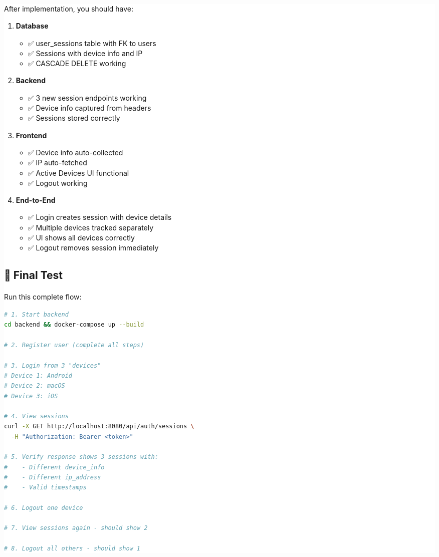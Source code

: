 After implementation, you should have:

1. **Database**
   - ✅ user_sessions table with FK to users
   - ✅ Sessions with device info and IP
   - ✅ CASCADE DELETE working

2. **Backend**
   - ✅ 3 new session endpoints working
   - ✅ Device info captured from headers
   - ✅ Sessions stored correctly

3. **Frontend**
   - ✅ Device info auto-collected
   - ✅ IP auto-fetched
   - ✅ Active Devices UI functional
   - ✅ Logout working

4. **End-to-End**
   - ✅ Login creates session with device details
   - ✅ Multiple devices tracked separately
   - ✅ UI shows all devices correctly
   - ✅ Logout removes session immediately

## 🎉 Final Test

Run this complete flow:

```bash
# 1. Start backend
cd backend && docker-compose up --build

# 2. Register user (complete all steps)

# 3. Login from 3 "devices"
# Device 1: Android
# Device 2: macOS
# Device 3: iOS

# 4. View sessions
curl -X GET http://localhost:8080/api/auth/sessions \
  -H "Authorization: Bearer <token>"

# 5. Verify response shows 3 sessions with:
#    - Different device_info
#    - Different ip_address
#    - Valid timestamps

# 6. Logout one device

# 7. View sessions again - should show 2

# 8. Logout all others - should show 1
```
